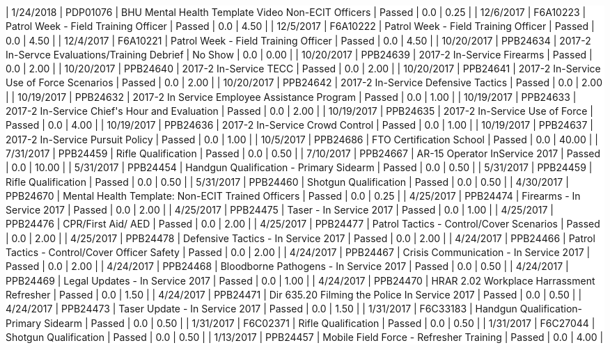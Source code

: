| 1/24/2018 | PDP01076 | BHU Mental Health Template Video Non-ECIT Officers | Passed | 0.0 | 0.25 |
| 12/6/2017 | F6A10223 | Patrol Week - Field Training Officer | Passed | 0.0 | 4.50 |
| 12/5/2017 | F6A10222 | Patrol Week - Field Training Officer | Passed | 0.0 | 4.50 |
| 12/4/2017 | F6A10221 | Patrol Week - Field Training Officer | Passed | 0.0 | 4.50 |
| 10/20/2017 | PPB24634 | 2017-2 In-Servce Evaluations/Training Debrief | No Show | 0.0 | 0.00 |
| 10/20/2017 | PPB24639 | 2017-2 In-Service Firearms | Passed | 0.0 | 2.00 |
| 10/20/2017 | PPB24640 | 2017-2 In-Service TECC | Passed | 0.0 | 2.00 |
| 10/20/2017 | PPB24641 | 2017-2 In-Service Use of Force Scenarios | Passed | 0.0 | 2.00 |
| 10/20/2017 | PPB24642 | 2017-2 In-Service Defensive Tactics | Passed | 0.0 | 2.00 |
| 10/19/2017 | PPB24632 | 2017-2 In Service Employee Assistance Program | Passed | 0.0 | 1.00 |
| 10/19/2017 | PPB24633 | 2017-2 In-Service Chief's Hour and Evaluation | Passed | 0.0 | 2.00 |
| 10/19/2017 | PPB24635 | 2017-2 In-Service Use of Force | Passed | 0.0 | 4.00 |
| 10/19/2017 | PPB24636 | 2017-2 In-Service Crowd Control | Passed | 0.0 | 1.00 |
| 10/19/2017 | PPB24637 | 2017-2 In-Service Pursuit Policy | Passed | 0.0 | 1.00 |
| 10/5/2017 | PPB24686 | FTO Certification School | Passed | 0.0 | 40.00 |
| 7/31/2017 | PPB24459 | Rifle Qualification | Passed | 0.0 | 0.50 |
| 7/10/2017 | PPB24667 | AR-15 Operator InService 2017 | Passed | 0.0 | 10.00 |
| 5/31/2017 | PPB24454 | Handgun Qualification - Primary Sidearm | Passed | 0.0 | 0.50 |
| 5/31/2017 | PPB24459 | Rifle Qualification | Passed | 0.0 | 0.50 |
| 5/31/2017 | PPB24460 | Shotgun Qualification | Passed | 0.0 | 0.50 |
| 4/30/2017 | PPB24670 | Mental Health Template: Non-ECIT Trained Officers | Passed | 0.0 | 0.25 |
| 4/25/2017 | PPB24474 | Firearms - In Service 2017 | Passed | 0.0 | 2.00 |
| 4/25/2017 | PPB24475 | Taser - In Service 2017 | Passed | 0.0 | 1.00 |
| 4/25/2017 | PPB24476 | CPR/First Aid/ AED | Passed | 0.0 | 2.00 |
| 4/25/2017 | PPB24477 | Patrol Tactics - Control/Cover Scenarios | Passed | 0.0 | 2.00 |
| 4/25/2017 | PPB24478 | Defensive Tactics - In Service 2017 | Passed | 0.0 | 2.00 |
| 4/24/2017 | PPB24466 | Patrol Tactics - Control/Cover Officer Safety | Passed | 0.0 | 2.00 |
| 4/24/2017 | PPB24467 | Crisis Communication - In Service 2017 | Passed | 0.0 | 2.00 |
| 4/24/2017 | PPB24468 | Bloodborne Pathogens - In Service 2017 | Passed | 0.0 | 0.50 |
| 4/24/2017 | PPB24469 | Legal Updates - In Service 2017 | Passed | 0.0 | 1.00 |
| 4/24/2017 | PPB24470 | HRAR 2.02 Workplace Harrassment Refresher | Passed | 0.0 | 1.50 |
| 4/24/2017 | PPB24471 | Dir 635.20 Filming the Police In Service 2017 | Passed | 0.0 | 0.50 |
| 4/24/2017 | PPB24473 | Taser Update - In Service 2017 | Passed | 0.0 | 1.50 |
| 1/31/2017 | F6C33183 | Handgun Qualification-Primary Sidearm | Passed | 0.0 | 0.50 |
| 1/31/2017 | F6C02371 | Rifle Qualification | Passed | 0.0 | 0.50 |
| 1/31/2017 | F6C27044 | Shotgun Qualification | Passed | 0.0 | 0.50 |
| 1/13/2017 | PPB24457 | Mobile Field Force - Refresher Training | Passed | 0.0 | 4.00 |